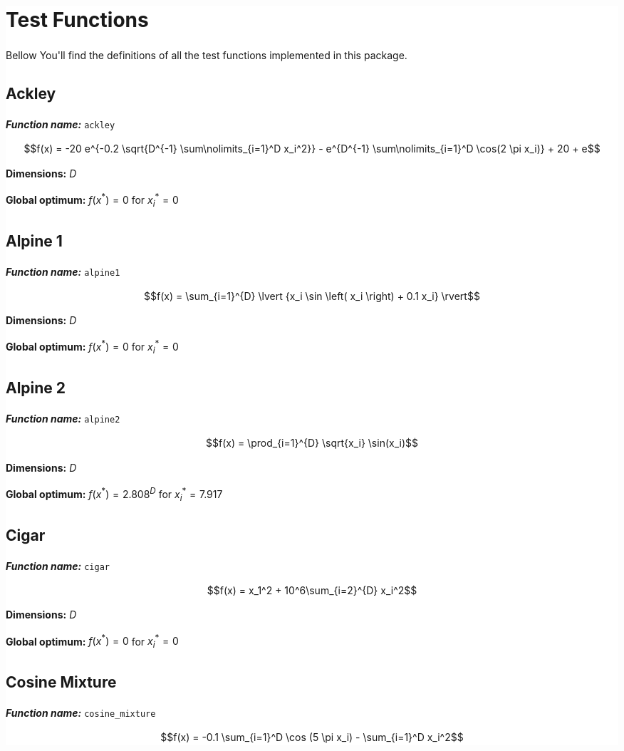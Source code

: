 # Test Functions

Bellow You'll find the definitions of all the test functions implemented in this package.

## Ackley
***Function name:*** `ackley`

```math
f(x) = -20 e^{-0.2 \sqrt{D^{-1} \sum\nolimits_{i=1}^D x_i^2}} - e^{D^{-1} \sum\nolimits_{i=1}^D \cos(2 \pi x_i)} + 20 + e
```

**Dimensions:** $D$

**Global optimum:** $`f(x^*) = 0`$ for $`x_i^* = 0`$

## Alpine 1
***Function name:*** `alpine1`

```math
f(x) = \sum_{i=1}^{D} \lvert {x_i \sin \left( x_i \right) + 0.1 x_i} \rvert
```

**Dimensions:** $D$

**Global optimum:** $`f(x^*) = 0`$ for $`x_i^* = 0`$

## Alpine 2
***Function name:*** `alpine2`

```math
f(x) = \prod_{i=1}^{D} \sqrt{x_i} \sin(x_i)
```

**Dimensions:** $D$

**Global optimum:** $`f(x^*) = 2.808^D`$ for $`x_i^* = 7.917`$

## Cigar
***Function name:*** `cigar`

```math
f(x) = x_1^2 + 10^6\sum_{i=2}^{D} x_i^2
```

**Dimensions:** $D$

**Global optimum:** $`f(x^*) = 0`$ for $`x_i^* = 0`$

## Cosine Mixture
***Function name:*** `cosine_mixture`

```math
f(x) = -0.1 \sum_{i=1}^D \cos (5 \pi x_i) - \sum_{i=1}^D x_i^2
```
